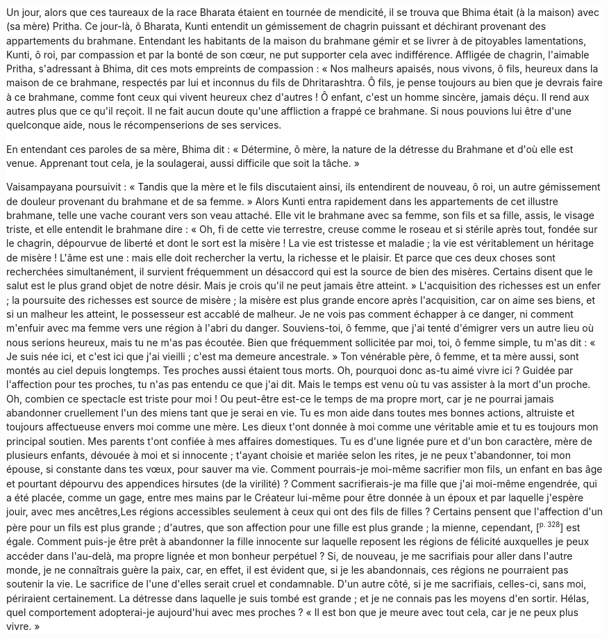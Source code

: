 Un jour, alors que ces taureaux de la race Bharata étaient en tournée de mendicité, il se trouva que Bhima était (à la maison) avec (sa mère) Pritha. Ce jour-là, ô Bharata, Kunti entendit un gémissement de chagrin puissant et déchirant provenant des appartements du brahmane. Entendant les habitants de la maison du brahmane gémir et se livrer à de pitoyables lamentations, Kunti, ô roi, par compassion et par la bonté de son cœur, ne put supporter cela avec indifférence. Affligée de chagrin, l'aimable Pritha, s'adressant à Bhima, dit ces mots empreints de compassion : « Nos malheurs apaisés, nous vivons, ô fils, heureux dans la maison de ce brahmane, respectés par lui et inconnus du fils de Dhritarashtra. Ô fils, je pense toujours au bien que je devrais faire à ce brahmane, comme font ceux qui vivent heureux chez d'autres ! Ô enfant, c'est un homme sincère, jamais déçu. Il rend aux autres plus que ce qu'il reçoit. Il ne fait aucun doute qu'une affliction a frappé ce brahmane. Si nous pouvions lui être d'une quelconque aide, nous le récompenserions de ses services.

En entendant ces paroles de sa mère, Bhima dit : « Détermine, ô mère, la nature de la détresse du Brahmane et d'où elle est venue. Apprenant tout cela, je la soulagerai, aussi difficile que soit la tâche. »

Vaisampayana poursuivit : « Tandis que la mère et le fils discutaient ainsi, ils entendirent de nouveau, ô roi, un autre gémissement de douleur provenant du brahmane et de sa femme. » Alors Kunti entra rapidement dans les appartements de cet illustre brahmane, telle une vache courant vers son veau attaché. Elle vit le brahmane avec sa femme, son fils et sa fille, assis, le visage triste, et elle entendit le brahmane dire : « Oh, fi de cette vie terrestre, creuse comme le roseau et si stérile après tout, fondée sur le chagrin, dépourvue de liberté et dont le sort est la misère ! La vie est tristesse et maladie ; la vie est véritablement un héritage de misère ! L'âme est une : mais elle doit rechercher la vertu, la richesse et le plaisir. Et parce que ces deux choses sont recherchées simultanément, il survient fréquemment un désaccord qui est la source de bien des misères. Certains disent que le salut est le plus grand objet de notre désir. Mais je crois qu'il ne peut jamais être atteint. » L'acquisition des richesses est un enfer ; la poursuite des richesses est source de misère ; la misère est plus grande encore après l'acquisition, car on aime ses biens, et si un malheur les atteint, le possesseur est accablé de malheur. Je ne vois pas comment échapper à ce danger, ni comment m'enfuir avec ma femme vers une région à l'abri du danger. Souviens-toi, ô femme, que j'ai tenté d'émigrer vers un autre lieu où nous serions heureux, mais tu ne m'as pas écoutée. Bien que fréquemment sollicitée par moi, toi, ô femme simple, tu m'as dit : « Je suis née ici, et c'est ici que j'ai vieilli ; c'est ma demeure ancestrale. » Ton vénérable père, ô femme, et ta mère aussi, sont montés au ciel depuis longtemps. Tes proches aussi étaient tous morts. Oh, pourquoi donc as-tu aimé vivre ici ? Guidée par l'affection pour tes proches, tu n'as pas entendu ce que j'ai dit. Mais le temps est venu où tu vas assister à la mort d'un proche. Oh, combien ce spectacle est triste pour moi ! Ou peut-être est-ce le temps de ma propre mort, car je ne pourrai jamais abandonner cruellement l'un des miens tant que je serai en vie. Tu es mon aide dans toutes mes bonnes actions, altruiste et toujours affectueuse envers moi comme une mère. Les dieux t'ont donnée à moi comme une véritable amie et tu es toujours mon principal soutien. Mes parents t'ont confiée à mes affaires domestiques. Tu es d'une lignée pure et d'un bon caractère, mère de plusieurs enfants, dévouée à moi et si innocente ; t'ayant choisie et mariée selon les rites, je ne peux t'abandonner, toi mon épouse, si constante dans tes vœux, pour sauver ma vie. Comment pourrais-je moi-même sacrifier mon fils, un enfant en bas âge et pourtant dépourvu des appendices hirsutes (de la virilité) ? Comment sacrifierais-je ma fille que j'ai moi-même engendrée, qui a été placée, comme un gage, entre mes mains par le Créateur lui-même pour être donnée à un époux et par laquelle j'espère jouir, avec mes ancêtres,Les régions accessibles seulement à ceux qui ont des fils de filles ? Certains pensent que l'affection d'un père pour un fils est plus grande ; d'autres, que son affection pour une fille est plus grande ; la mienne, cependant, <span id="p328">[<sup><small>p. 328</small></sup>]</span> est égale. Comment puis-je être prêt à abandonner la fille innocente sur laquelle reposent les régions de félicité auxquelles je peux accéder dans l'au-delà, ma propre lignée et mon bonheur perpétuel ? Si, ​​de nouveau, je me sacrifiais pour aller dans l'autre monde, je ne connaîtrais guère la paix, car, en effet, il est évident que, si je les abandonnais, ces régions ne pourraient pas soutenir la vie. Le sacrifice de l'une d'elles serait cruel et condamnable. D'un autre côté, si je me sacrifiais, celles-ci, sans moi, périraient certainement. La détresse dans laquelle je suis tombé est grande ; et je ne connais pas les moyens d'en sortir. Hélas, quel comportement adopterai-je aujourd'hui avec mes proches ? « Il est bon que je meure avec tout cela, car je ne peux plus vivre. »
